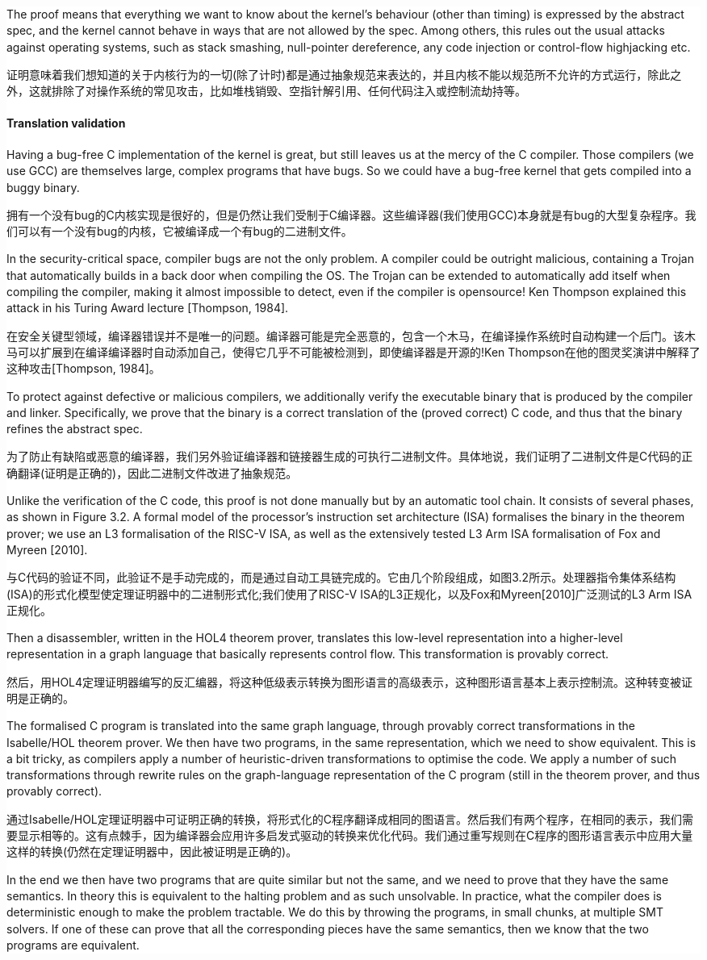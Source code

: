 The proof means that everything we want to know about the kernel’s behaviour (other than timing) is expressed by the abstract spec, and the kernel cannot behave in ways that are not allowed by the spec. Among others, this rules out the usual attacks against operating systems, such as stack smashing, null-pointer dereference, any code injection or control-flow highjacking etc.

证明意味着我们想知道的关于内核行为的一切(除了计时)都是通过抽象规范来表达的，并且内核不能以规范所不允许的方式运行，除此之外，这就排除了对操作系统的常见攻击，比如堆栈销毁、空指针解引用、任何代码注入或控制流劫持等。

#### Translation validation

Having a bug-free C implementation of the kernel is great, but still leaves us at the mercy of the C compiler. Those compilers (we use GCC) are themselves large, complex programs that have bugs. So we could have a bug-free kernel that gets compiled into a buggy binary.

拥有一个没有bug的C内核实现是很好的，但是仍然让我们受制于C编译器。这些编译器(我们使用GCC)本身就是有bug的大型复杂程序。我们可以有一个没有bug的内核，它被编译成一个有bug的二进制文件。

In the security-critical space, compiler bugs are not the only problem. A compiler could be outright malicious, containing a Trojan that automatically builds in a back door when compiling the OS. The Trojan can be extended to automatically add itself when compiling the compiler, making it almost impossible to detect, even if the compiler is opensource! Ken Thompson explained this attack in his Turing Award lecture [Thompson, 1984].

在安全关键型领域，编译器错误并不是唯一的问题。编译器可能是完全恶意的，包含一个木马，在编译操作系统时自动构建一个后门。该木马可以扩展到在编译编译器时自动添加自己，使得它几乎不可能被检测到，即使编译器是开源的!Ken Thompson在他的图灵奖演讲中解释了这种攻击[Thompson, 1984]。

To protect against defective or malicious compilers, we additionally verify the executable binary that is produced by the compiler and linker. Specifically, we prove that the binary is a correct translation of the (proved correct) C code, and thus that the binary refines the abstract spec.

为了防止有缺陷或恶意的编译器，我们另外验证编译器和链接器生成的可执行二进制文件。具体地说，我们证明了二进制文件是C代码的正确翻译(证明是正确的)，因此二进制文件改进了抽象规范。

Unlike the verification of the C code, this proof is not done manually but by an automatic tool chain. It consists of several phases, as shown in Figure 3.2. A formal model of the processor’s instruction set architecture (ISA) formalises the binary in the theorem prover; we use an L3 formalisation of the RISC-V ISA, as well as the extensively tested L3 Arm ISA formalisation of Fox and Myreen [2010].

与C代码的验证不同，此验证不是手动完成的，而是通过自动工具链完成的。它由几个阶段组成，如图3.2所示。处理器指令集体系结构(ISA)的形式化模型使定理证明器中的二进制形式化;我们使用了RISC-V ISA的L3正规化，以及Fox和Myreen[2010]广泛测试的L3 Arm ISA正规化。

Then a disassembler, written in the HOL4 theorem prover, translates this low-level representation into a higher-level representation in a graph language that basically represents control flow. This transformation is provably correct.

然后，用HOL4定理证明器编写的反汇编器，将这种低级表示转换为图形语言的高级表示，这种图形语言基本上表示控制流。这种转变被证明是正确的。

The formalised C program is translated into the same graph language, through provably correct transformations in the Isabelle/HOL theorem prover. We then have two programs, in the same representation, which we need to show equivalent. This is a bit tricky, as compilers apply a number of heuristic-driven transformations to optimise the code. We apply a number of such transformations through rewrite rules on the graph-language representation of the C program (still in the theorem prover, and thus provably correct).

通过Isabelle/HOL定理证明器中可证明正确的转换，将形式化的C程序翻译成相同的图语言。然后我们有两个程序，在相同的表示，我们需要显示相等的。这有点棘手，因为编译器会应用许多启发式驱动的转换来优化代码。我们通过重写规则在C程序的图形语言表示中应用大量这样的转换(仍然在定理证明器中，因此被证明是正确的)。

In the end we then have two programs that are quite similar but not the same, and we need to prove that they have the same semantics. In theory this is equivalent to the halting problem and as such unsolvable. In practice, what the compiler does is deterministic enough to make the problem tractable. We do this by throwing the programs, in small chunks, at multiple SMT solvers. If one of these can prove that all the corresponding pieces have the same semantics, then we know that the two programs are equivalent.
